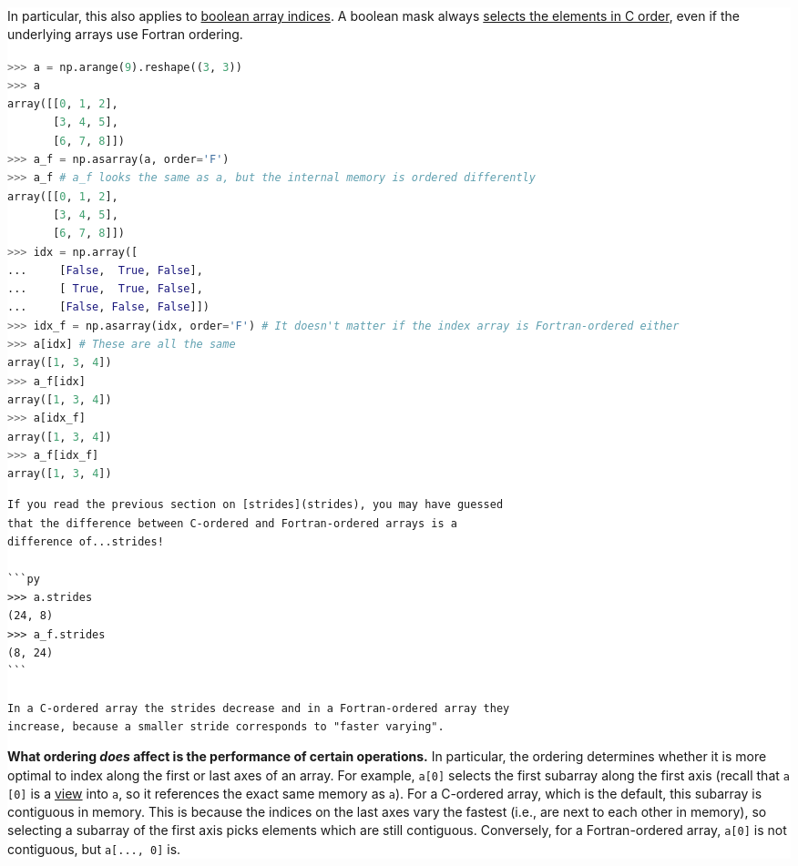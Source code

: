 In particular, this also applies to [boolean array
indices](boolean-array-indices). A boolean mask always [selects the elements
in C order](boolean-array-c-order), even if the underlying arrays use Fortran
ordering.

```py
>>> a = np.arange(9).reshape((3, 3))
>>> a
array([[0, 1, 2],
       [3, 4, 5],
       [6, 7, 8]])
>>> a_f = np.asarray(a, order='F')
>>> a_f # a_f looks the same as a, but the internal memory is ordered differently
array([[0, 1, 2],
       [3, 4, 5],
       [6, 7, 8]])
>>> idx = np.array([
...     [False,  True, False],
...     [ True,  True, False],
...     [False, False, False]])
>>> idx_f = np.asarray(idx, order='F') # It doesn't matter if the index array is Fortran-ordered either
>>> a[idx] # These are all the same
array([1, 3, 4])
>>> a_f[idx]
array([1, 3, 4])
>>> a[idx_f]
array([1, 3, 4])
>>> a_f[idx_f]
array([1, 3, 4])
```

~~~~{admonition} Aside
If you read the previous section on [strides](strides), you may have guessed
that the difference between C-ordered and Fortran-ordered arrays is a
difference of...strides!

```py
>>> a.strides
(24, 8)
>>> a_f.strides
(8, 24)
```

In a C-ordered array the strides decrease and in a Fortran-ordered array they
increase, because a smaller stride corresponds to "faster varying".
~~~~

**What ordering *does* affect is the performance of certain operations.** In
particular, the ordering determines whether it is more optimal to index along
the first or last axes of an array. For example, `a[0]` selects the first
subarray along the first axis (recall that `a[0]` is a [view](views-vs-copies)
into `a`, so it references the exact same memory as `a`). For a C-ordered
array, which is the default, this subarray is contiguous in memory. This is
because the indices on the last axes vary the fastest (i.e., are next to each
other in memory), so selecting a subarray of the first axis picks elements
which are still contiguous. Conversely, for a Fortran-ordered array, `a[0]` is
not contiguous, but `a[..., 0]` is.


[^view-scalar-footnote]: There is one exception to this rule, which is that an
[^view-functions-footnote]: Some of these functions will sometimes return a
[^c-order-footnote]: C ordering and Fortran ordering are also sometimes
[^empty-footnote]: The "empty" in the name `np.empty` is not related to the